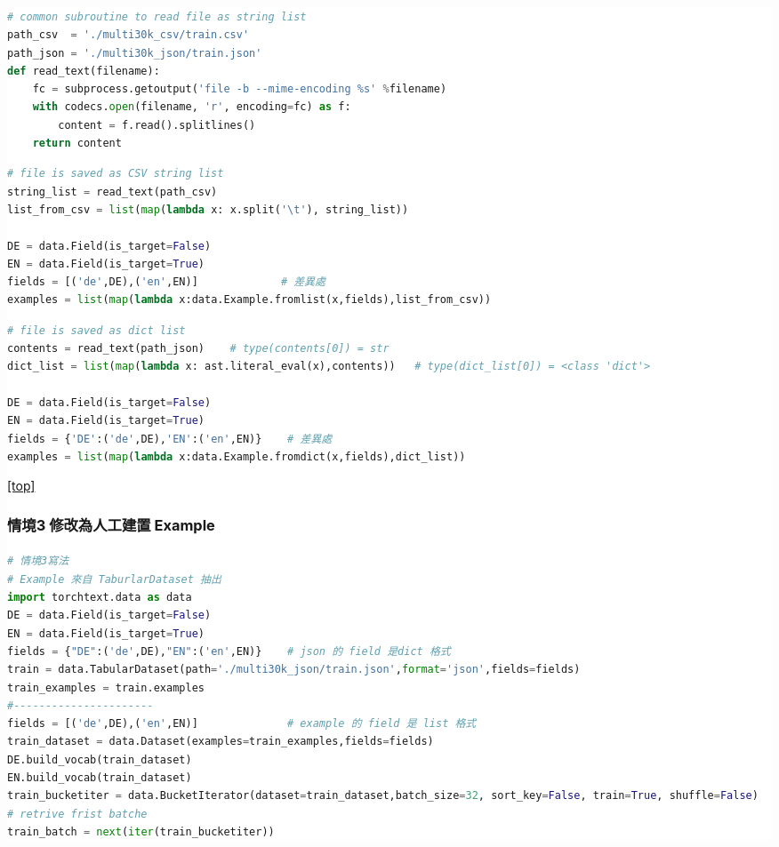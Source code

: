 ```python
# common subroutine to read file as string list
path_csv  = './multi30k_csv/train.csv'
path_json = './multi30k_json/train.json'
def read_text(filename):
    fc = subprocess.getoutput('file -b --mime-encoding %s' %filename)
    with codecs.open(filename, 'r', encoding=fc) as f:
        content = f.read().splitlines()
    return content
```

```python
# file is saved as CSV string list
string_list = read_text(path_csv)
list_from_csv = list(map(lambda x: x.split('\t'), string_list))

DE = data.Field(is_target=False)
EN = data.Field(is_target=True)
fields = [('de',DE),('en',EN)]             # 差異處
examples = list(map(lambda x:data.Example.fromlist(x,fields),list_from_csv))

```
```python
# file is saved as dict list 
contents = read_text(path_json)    # type(contents[0]) = str
dict_list = list(map(lambda x: ast.literal_eval(x),contents))   # type(dict_list[0]) = <class 'dict'>

DE = data.Field(is_target=False)
EN = data.Field(is_target=True)
fields = {'DE':('de',DE),'EN':('en',EN)}    # 差異處
examples = list(map(lambda x:data.Example.fromdict(x,fields),dict_list))
```
[[top]](#torchtext-toturial---如何秒殺NLP資料集)
### 情境3 修改為人工建置 Example
```python
# 情境3寫法
# Example 來自 TaburlarDataset 抽出
import torchtext.data as data
DE = data.Field(is_target=False)
EN = data.Field(is_target=True)
fields = {"DE":('de',DE),"EN":('en',EN)}    # json 的 field 是dict 格式
train = data.TabularDataset(path='./multi30k_json/train.json',format='json',fields=fields)
train_examples = train.examples
#----------------------
fields = [('de',DE),('en',EN)]              # example 的 field 是 list 格式 
train_dataset = data.Dataset(examples=train_examples,fields=fields)
DE.build_vocab(train_dataset)
EN.build_vocab(train_dataset)
train_bucketiter = data.BucketIterator(dataset=train_dataset,batch_size=32, sort_key=False, train=True, shuffle=False)
# retrive frist batche
train_batch = next(iter(train_bucketiter))
```
